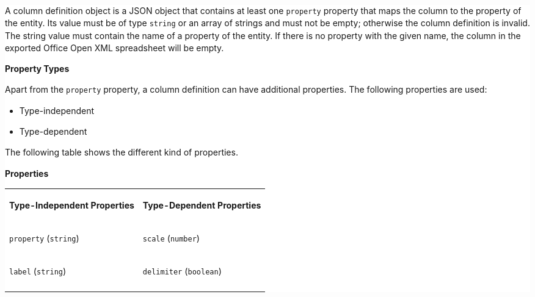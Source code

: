 A column definition object is a JSON object that contains at least one `property` property that maps the column to the property of the entity. Its value must be of type `string` or an array of strings and must not be empty; otherwise the column definition is invalid. The string value must contain the name of a property of the entity. If there is no property with the given name, the column in the exported Office Open XML spreadsheet will be empty.

**Property Types**

Apart from the `property` property, a column definition can have additional properties. The following properties are used:

-   Type-independent

-   Type-dependent


The following table shows the different kind of properties.

**Properties**


<table>
<tr>
<th valign="top">

Type-Independent Properties

</th>
<th valign="top">

Type-Dependent Properties

</th>
</tr>
<tr>
<td valign="top">

`property` \(`string`\)

</td>
<td valign="top">

`scale` \(`number`\)

</td>
</tr>
<tr>
<td valign="top">

`label` \(`string`\)

</td>
<td valign="top">

`delimiter` \(`boolean`\)

</td>
</tr>
<tr>
<td valign="top">
